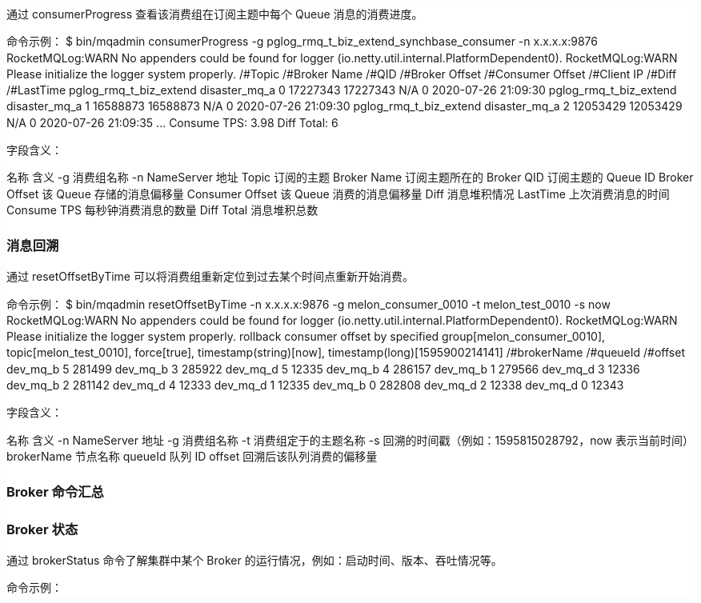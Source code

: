 通过 consumerProgress 查看该消费组在订阅主题中每个 Queue 消息的消费进度。

命令示例：
$ bin/mqadmin consumerProgress -g pglog_rmq_t_biz_extend_synchbase_consumer -n x.x.x.x:9876 RocketMQLog:WARN No appenders could be found for logger (io.netty.util.internal.PlatformDependent0). RocketMQLog:WARN Please initialize the logger system properly. /#Topic /#Broker Name /#QID /#Broker Offset /#Consumer Offset /#Client IP /#Diff /#LastTime pglog_rmq_t_biz_extend disaster_mq_a 0 17227343 17227343 N/A 0 2020-07-26 21:09:30 pglog_rmq_t_biz_extend disaster_mq_a 1 16588873 16588873 N/A 0 2020-07-26 21:09:30 pglog_rmq_t_biz_extend disaster_mq_a 2 12053429 12053429 N/A 0 2020-07-26 21:09:35 ... Consume TPS: 3.98 Diff Total: 6

字段含义：

名称 含义 -g 消费组名称 -n NameServer 地址 Topic 订阅的主题 Broker Name 订阅主题所在的 Broker QID 订阅主题的 Queue ID Broker Offset 该 Queue 存储的消息偏移量 Consumer Offset 该 Queue 消费的消息偏移量 Diff 消息堆积情况 LastTime 上次消费消息的时间 Consume TPS 每秒钟消费消息的数量 Diff Total 消息堆积总数

### **消息回溯**

通过 resetOffsetByTime 可以将消费组重新定位到过去某个时间点重新开始消费。

命令示例：
$ bin/mqadmin resetOffsetByTime -n x.x.x.x:9876 -g melon_consumer_0010 -t melon_test_0010 -s now RocketMQLog:WARN No appenders could be found for logger (io.netty.util.internal.PlatformDependent0). RocketMQLog:WARN Please initialize the logger system properly. rollback consumer offset by specified group[melon_consumer_0010], topic[melon_test_0010], force[true], timestamp(string)[now], timestamp(long)[1595900214141] /#brokerName /#queueId /#offset dev_mq_b 5 281499 dev_mq_b 3 285922 dev_mq_d 5 12335 dev_mq_b 4 286157 dev_mq_b 1 279566 dev_mq_d 3 12336 dev_mq_b 2 281142 dev_mq_d 4 12333 dev_mq_d 1 12335 dev_mq_b 0 282808 dev_mq_d 2 12338 dev_mq_d 0 12343

字段含义：

名称 含义 -n NameServer 地址 -g 消费组名称 -t 消费组定于的主题名称 -s 回溯的时间戳（例如：1595815028792，now 表示当前时间） brokerName 节点名称 queueId 队列 ID offset 回溯后该队列消费的偏移量

### Broker 命令汇总

### **Broker 状态**

通过 brokerStatus 命令了解集群中某个 Broker 的运行情况，例如：启动时间、版本、吞吐情况等。

命令示例：
